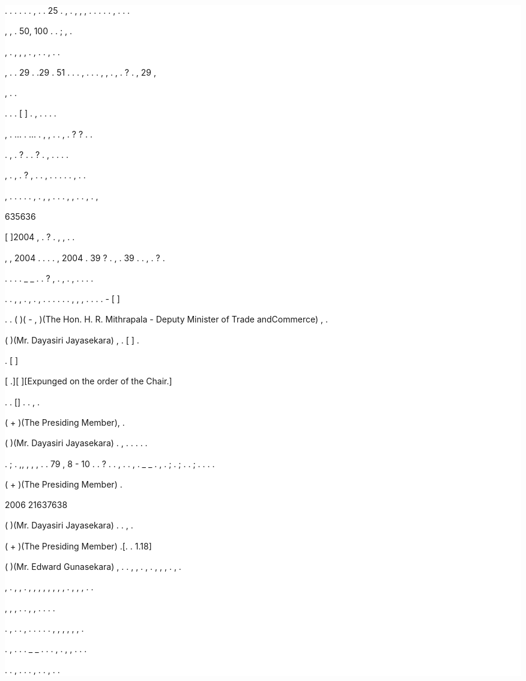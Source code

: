 . . . . . . , . . 25 . , . , , , . . . . . , . . .

, , . 50, 100 . . ; , .

, . , , , . , . . , . .

, . . 29 . .29 . 51 . . . , . . . , , . , . ? . , 29 ,

, . .

. . . [ ] . , . . . .

, . ... . ... . , , . . , . ? ? . .

. , . ? . . ? . , . . . .

, . , . ? , . . , . . . . . , . .

, . . . . . , . , , . . . , , . . , . ,

635636

[ ]2004 , . ? . , , . .

, , 2004 . . . . , 2004 . 39 ? . , . 39 . . , . ? .

. . . . _ _ . . ? , . , . , . . . .

. . , , . , . , . . . . . . , , , . . . . - [ ]

. . ( )( - , )(The Hon. H. R. Mithrapala - Deputy Minister of Trade andCommerce) , .

( )(Mr. Dayasiri Jayasekara) , . [ ] .

. [ ]

[ .][ ][Expunged on the order of the Chair.]

. . [] . . , .

( + )(The Presiding Member), .

( )(Mr. Dayasiri Jayasekara) . , . . . . .

. ; . ,, , , , . . 79 , 8 - 10 . . ? . . , . . , . _ _ . , . ; . ; . . ; . . . .

( + )(The Presiding Member) .

2006 21637638

( )(Mr. Dayasiri Jayasekara) . . , .

( + )(The Presiding Member) .[. . 1.18]

( )(Mr. Edward Gunasekara) , . . , , . , . , , , . , .

, . , , . , , , , , , , , . , , , . .

, , , . . , , . . . .

. , . . , . . . . . , , , , , , .

. , . . . _ _ . . . , . , , . . .

. . , . . . , . . , . .
